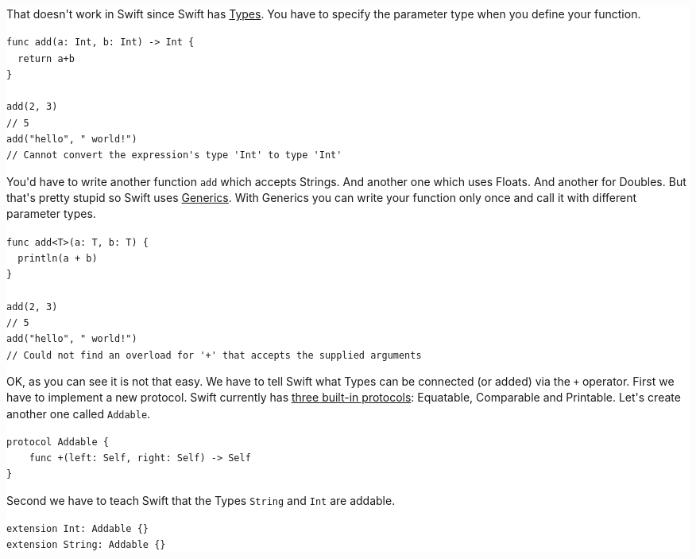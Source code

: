 That doesn't work in Swift since Swift has
[Types](https://developer.apple.com/library/prerelease/ios/documentation/Swift/Conceptual/Swift_Programming_Language/Types.html#//apple_ref/doc/uid/TP40014097-CH31-XID_988).
You have to specify the parameter type when you define your function.

```
func add(a: Int, b: Int) -> Int {
  return a+b
}

add(2, 3)
// 5
add("hello", " world!")
// Cannot convert the expression's type 'Int' to type 'Int'
```

You'd have to write another function `add` which accepts Strings. And another one
which uses Floats. And another for Doubles. But that's pretty stupid so Swift
uses
[Generics](https://developer.apple.com/library/prerelease/ios/documentation/swift/conceptual/swift_programming_language/Generics.html).
With Generics you can write your function only once and call it with different parameter
types.

```
func add<T>(a: T, b: T) {
  println(a + b)
}

add(2, 3)
// 5
add("hello", " world!")
// Could not find an overload for '+' that accepts the supplied arguments
```

OK, as you can see it is not that easy. We have to tell Swift what Types can be
connected (or added) via the `+` operator. First we have to implement a new protocol.
Swift currently has
[three built-in protocols](https://developer.apple.com/library/prerelease/ios/documentation/General/Reference/SwiftStandardLibraryReference/Equatable.html#//apple_ref/doc/uid/TP40014608-CH17-SW1):
Equatable, Comparable and Printable.
Let's create another one called `Addable`.

```
protocol Addable {
    func +(left: Self, right: Self) -> Self
}
```

Second we have to teach Swift that the Types `String` and `Int` are addable.

```
extension Int: Addable {}
extension String: Addable {}
```
